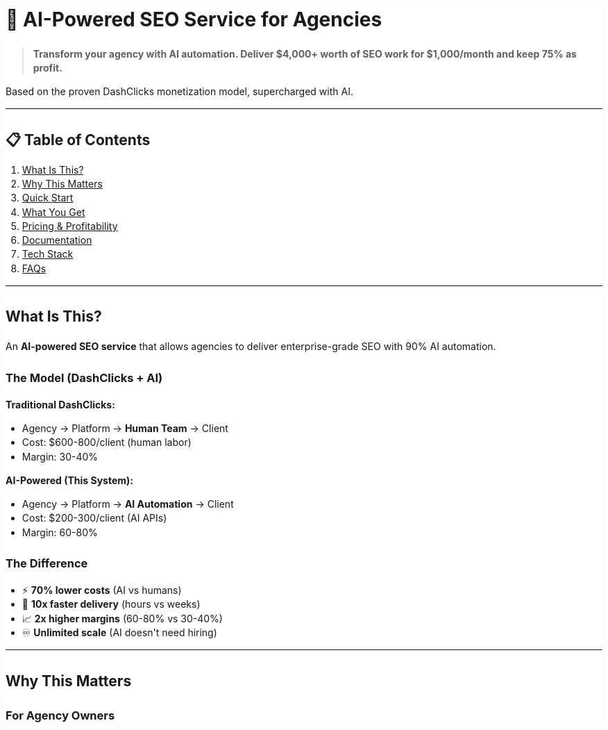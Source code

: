 # 🤖 AI-Powered SEO Service for Agencies

> **Transform your agency with AI automation. Deliver $4,000+ worth of SEO work for $1,000/month and keep 75% as profit.**

Based on the proven DashClicks monetization model, supercharged with AI.

---

## 📋 Table of Contents

1. [What Is This?](#what-is-this)
2. [Why This Matters](#why-this-matters)
3. [Quick Start](#quick-start)
4. [What You Get](#what-you-get)
5. [Pricing & Profitability](#pricing--profitability)
6. [Documentation](#documentation)
7. [Tech Stack](#tech-stack)
8. [FAQs](#faqs)

---

## What Is This?

An **AI-powered SEO service** that allows agencies to deliver enterprise-grade SEO with 90% AI automation.

### The Model (DashClicks + AI)

**Traditional DashClicks:**
- Agency → Platform → **Human Team** → Client
- Cost: $600-800/client (human labor)
- Margin: 30-40%

**AI-Powered (This System):**
- Agency → Platform → **AI Automation** → Client
- Cost: $200-300/client (AI APIs)
- Margin: 60-80%

### The Difference
- ⚡ **70% lower costs** (AI vs humans)
- 🚀 **10x faster delivery** (hours vs weeks)
- 📈 **2x higher margins** (60-80% vs 30-40%)
- ♾️ **Unlimited scale** (AI doesn't need hiring)

---

## Why This Matters

### For Agency Owners
